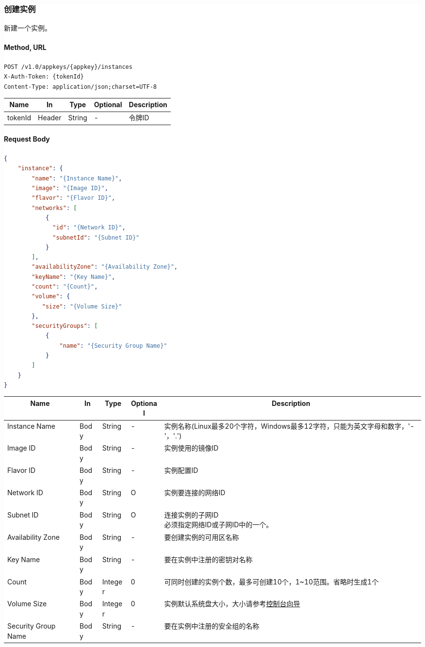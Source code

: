 ### 创建实例
新建一个实例。

#### Method, URL
```
POST /v1.0/appkeys/{appkey}/instances
X-Auth-Token: {tokenId}
Content-Type: application/json;charset=UTF-8
```

|  Name | In | Type | Optional | Description |
|--|--|--|--|--|
| tokenId | Header | String | - | 令牌ID |

#### Request Body
```json
{
    "instance": {
        "name": "{Instance Name}",
        "image": "{Image ID}",
        "flavor": "{Flavor ID}",
        "networks": [
        	{
              "id": "{Network ID}",
              "subnetId": "{Subnet ID}"
        	}
        ],
        "availabilityZone": "{Availability Zone}",
        "keyName": "{Key Name}",
        "count": "{Count}",
        "volume": {
           "size": "{Volume Size}"
        },
        "securityGroups": [
        	{
            	"name": "{Security Group Name}"
        	}
		]
    }
}
```

|  Name | In | Type | Optional | Description |
|--|--|--|--|--|
| Instance Name | Body | String | - | 实例名称(Linux最多20个字符，Windows最多12字符，只能为英文字母和数字，'-'，'.') |
| Image ID | Body | String | - | 实例使用的镜像ID |
| Flavor ID | Body | String | - | 实例配置ID |
| Network ID | Body | String | O | 实例要连接的网络ID |
| Subnet ID | Body | String | O | 连接实例的子网ID<br>必须指定网络ID或子网ID中的一个。|
| Availability Zone | Body | String | - | 要创建实例的可用区名称 |
| Key Name | Body | String | - | 要在实例中注册的密钥对名称 |
| Count | Body | Integer | 0 | 可同时创建的实例个数，最多可创建10个，1~10范围。省略时生成1个 |
| Volume Size | Body | Integer | 0 | 实例默认系统盘大小，大小请参考[控制台向导](/Compute/Instance/zh/console-guide/#_5) |
| Security Group Name | Body | String | - | 要在实例中注册的安全组的名称 |
